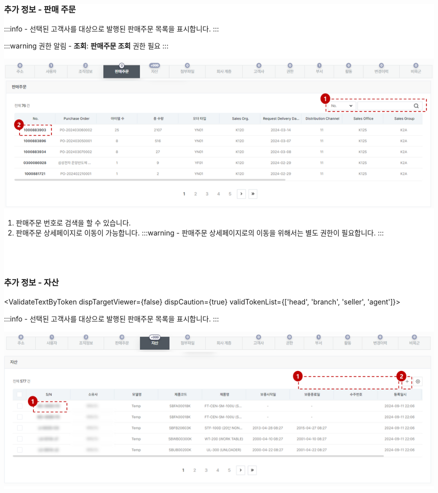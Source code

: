 ### 추가 정보 - 판매 주문

:::info
    - 선택된 고객사를 대상으로 발행된 판매주문 목록을 표시합니다.
:::

:::warning 권한 알림
    - **조회**: **판매주문 조회** 권한 필요
:::

![045](./img/045.png)

1. 판매주문 번호로 검색을 할 수 있습니다.
1. 판매주문 상세페이지로 이동이 가능합니다.
    :::warning
        - 판매주문 상세페이지로의 이동을 위해서는 별도 권한이 필요합니다.
    :::

</ValidateTextByToken>
<br/>
<br/>

### 추가 정보 - 자산

<ValidateTextByToken dispTargetViewer={false} dispCaution={true} validTokenList={['head', 'branch', 'seller', 'agent']}>

:::info
    - 선택된 고객사를 대상으로 발행된 판매주문 목록을 표시합니다.
:::

![046](./img/046.png)
